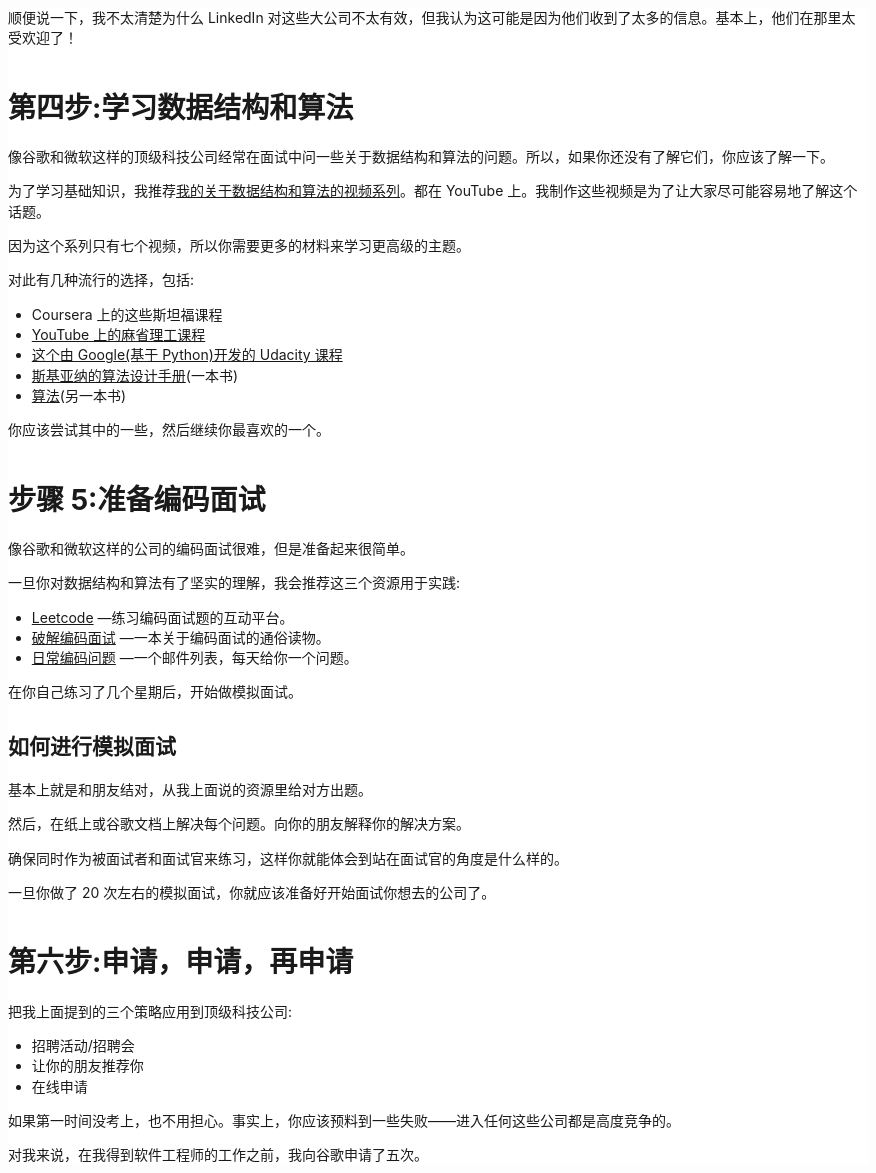 顺便说一下，我不太清楚为什么 LinkedIn 对这些大公司不太有效，但我认为这可能是因为他们收到了太多的信息。基本上，他们在那里太受欢迎了！

# 第四步:学习数据结构和算法

像谷歌和微软这样的顶级科技公司经常在面试中问一些关于数据结构和算法的问题。所以，如果你还没有了解它们，你应该了解一下。

为了学习基础知识，我推荐[我的关于数据结构和算法的视频系列](https://goo.gl/wy3CWF)。都在 YouTube 上。我制作这些视频是为了让大家尽可能容易地了解这个话题。

因为这个系列只有七个视频，所以你需要更多的材料来学习更高级的主题。

对此有几种流行的选择，包括:

*   Coursera 上的这些斯坦福课程
*   [YouTube 上的麻省理工课程](https://www.youtube.com/watch?v=HtSuA80QTyo&list=PLUl4u3cNGP61Oq3tWYp6V_F-5jb5L2iHb)
*   [这个由 Google(基于 Python)开发的 Udacity 课程](https://www.udacity.com/course/data-structures-and-algorithms-in-python--ud513)
*   [斯基亚纳的算法设计手册](https://amzn.to/2KIEYGB)(一本书)
*   [算法](https://amzn.to/2KG5b8n)(另一本书)

你应该尝试其中的一些，然后继续你最喜欢的一个。

# 步骤 5:准备编码面试

像谷歌和微软这样的公司的编码面试很难，但是准备起来很简单。

一旦你对数据结构和算法有了坚实的理解，我会推荐这三个资源用于实践:

*   [Leetcode](https://leetcode.com/) —练习编码面试题的互动平台。
*   [破解编码面试](https://amzn.to/2Nzf85C) —一本关于编码面试的通俗读物。
*   [日常编码问题](https://www.dailycodingproblem.com/?ref=csdojo) —一个邮件列表，每天给你一个问题。

在你自己练习了几个星期后，开始做模拟面试。

## 如何进行模拟面试

基本上就是和朋友结对，从我上面说的资源里给对方出题。

然后，在纸上或谷歌文档上解决每个问题。向你的朋友解释你的解决方案。

确保同时作为被面试者和面试官来练习，这样你就能体会到站在面试官的角度是什么样的。

一旦你做了 20 次左右的模拟面试，你就应该准备好开始面试你想去的公司了。

# 第六步:申请，申请，再申请

把我上面提到的三个策略应用到顶级科技公司:

*   招聘活动/招聘会
*   让你的朋友推荐你
*   在线申请

如果第一时间没考上，也不用担心。事实上，你应该预料到一些失败——进入任何这些公司都是高度竞争的。

对我来说，在我得到软件工程师的工作之前，我向谷歌申请了五次。
